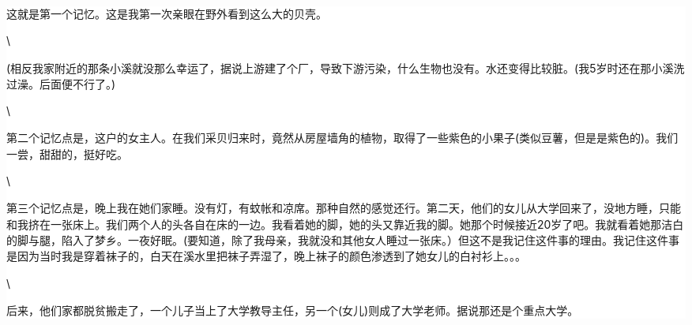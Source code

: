 
这就是第一个记忆。这是我第一次亲眼在野外看到这么大的贝壳。

\


(相反我家附近的那条小溪就没那么幸运了，据说上游建了个厂，导致下游污染，什么生物也没有。水还变得比较脏。(我5岁时还在那小溪洗过澡。后面便不行了。)

\


第二个记忆点是，这户的女主人。在我们采贝归来时，竟然从房屋墙角的植物，取得了一些紫色的小果子(类似豆薯，但是是紫色的)。我们一尝，甜甜的，挺好吃。

\


第三个记忆点是，晚上我在她们家睡。没有灯，有蚊帐和凉席。那种自然的感觉还行。第二天，他们的女儿从大学回来了，没地方睡，只能和我挤在一张床上。我们两个人的头各自在床的一边。我看着她的脚，她的头又靠近我的脚。她那个时候接近20岁了吧。我就看着她那洁白的脚与腿，陷入了梦乡。一夜好眠。(要知道，除了我母亲，我就没和其他女人睡过一张床。）但这不是我记住这件事的理由。我记住这件事是因为当时我是穿着袜子的，白天在溪水里把袜子弄湿了，晚上袜子的颜色渗透到了她女儿的白衬衫上。。。

\


后来，他们家都脱贫搬走了，一个儿子当上了大学教导主任，另一个(女儿)则成了大学老师。据说那还是个重点大学。
